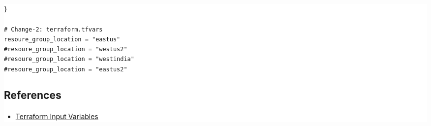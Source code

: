 ```t
}

# Change-2: terraform.tfvars
resoure_group_location = "eastus"
#resoure_group_location = "westus2"
#resoure_group_location = "westindia"
#resoure_group_location = "eastus2"
```


## References
- [Terraform Input Variables](https://www.terraform.io/docs/language/values/variables.html)



